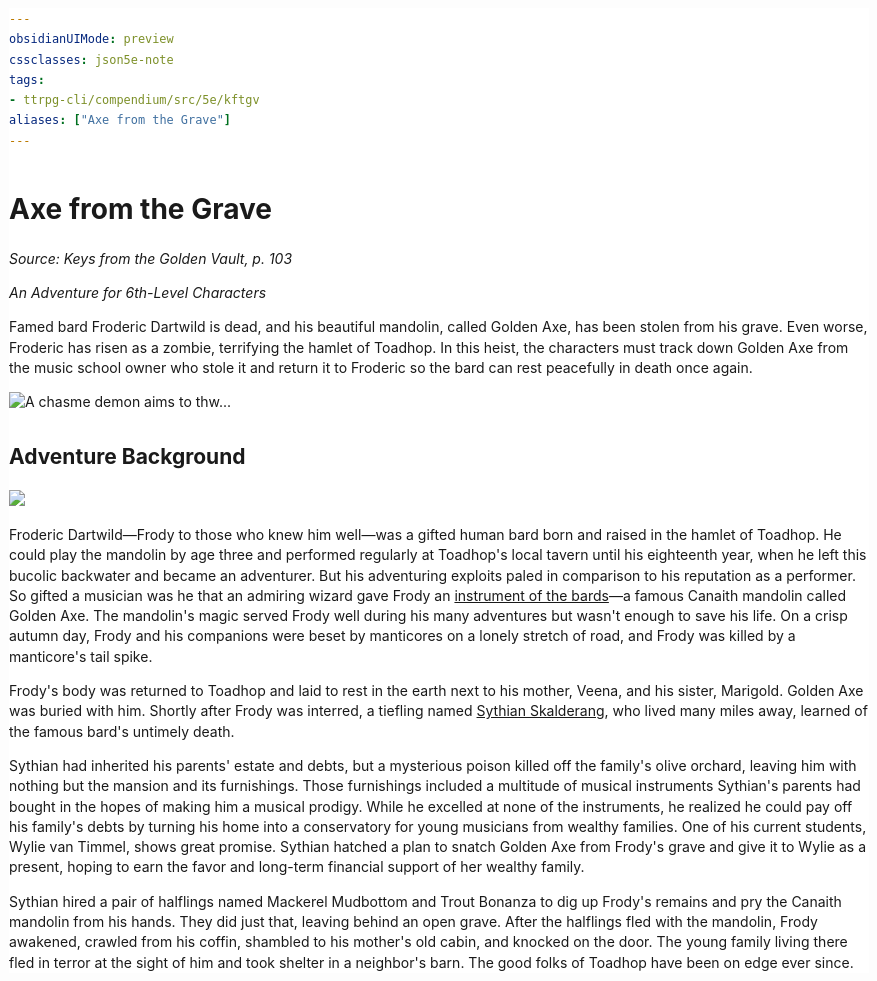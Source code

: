 ```yaml
---
obsidianUIMode: preview
cssclasses: json5e-note
tags:
- ttrpg-cli/compendium/src/5e/kftgv
aliases: ["Axe from the Grave"]
---
```

# Axe from the Grave
*Source: Keys from the Golden Vault, p. 103* 

*An Adventure for 6th-Level Characters*

Famed bard Froderic Dartwild is dead, and his beautiful mandolin, called Golden Axe, has been stolen from his grave. Even worse, Froderic has risen as a zombie, terrifying the hamlet of Toadhop. In this heist, the characters must track down Golden Axe from the music school owner who stole it and return it to Froderic so the bard can rest peacefully in death once again.

![A chasme demon aims to thw...](3-Mechanics/CLI/adventures/keys-from-the-golden-vault/img/051-07-001-ch7-splash.webp#center "A chasme demon aims to thwart a bard's bold escape from Skalderang Conservatory")

## Adventure Background

![](3-Mechanics/CLI/adventures/keys-from-the-golden-vault/img/052-07-002-ch7-key.webp#center)

Froderic Dartwild—Frody to those who knew him well—was a gifted human bard born and raised in the hamlet of Toadhop. He could play the mandolin by age three and performed regularly at Toadhop's local tavern until his eighteenth year, when he left this bucolic backwater and became an adventurer. But his adventuring exploits paled in comparison to his reputation as a performer. So gifted a musician was he that an admiring wizard gave Frody an [instrument of the bards](3-Mechanics/CLI/items/instrument-of-the-bards-canaith-mandolin.md)—a famous Canaith mandolin called Golden Axe. The mandolin's magic served Frody well during his many adventures but wasn't enough to save his life. On a crisp autumn day, Frody and his companions were beset by manticores on a lonely stretch of road, and Frody was killed by a manticore's tail spike.

Frody's body was returned to Toadhop and laid to rest in the earth next to his mother, Veena, and his sister, Marigold. Golden Axe was buried with him. Shortly after Frody was interred, a tiefling named [Sythian Skalderang](3-Mechanics/CLI/bestiary/npc/sythian-skalderang-kftgv.md), who lived many miles away, learned of the famous bard's untimely death.

Sythian had inherited his parents' estate and debts, but a mysterious poison killed off the family's olive orchard, leaving him with nothing but the mansion and its furnishings. Those furnishings included a multitude of musical instruments Sythian's parents had bought in the hopes of making him a musical prodigy. While he excelled at none of the instruments, he realized he could pay off his family's debts by turning his home into a conservatory for young musicians from wealthy families. One of his current students, Wylie van Timmel, shows great promise. Sythian hatched a plan to snatch Golden Axe from Frody's grave and give it to Wylie as a present, hoping to earn the favor and long-term financial support of her wealthy family.

Sythian hired a pair of halflings named Mackerel Mudbottom and Trout Bonanza to dig up Frody's remains and pry the Canaith mandolin from his hands. They did just that, leaving behind an open grave. After the halflings fled with the mandolin, Frody awakened, crawled from his coffin, shambled to his mother's old cabin, and knocked on the door. The young family living there fled in terror at the sight of him and took shelter in a neighbor's barn. The good folks of Toadhop have been on edge ever since.
